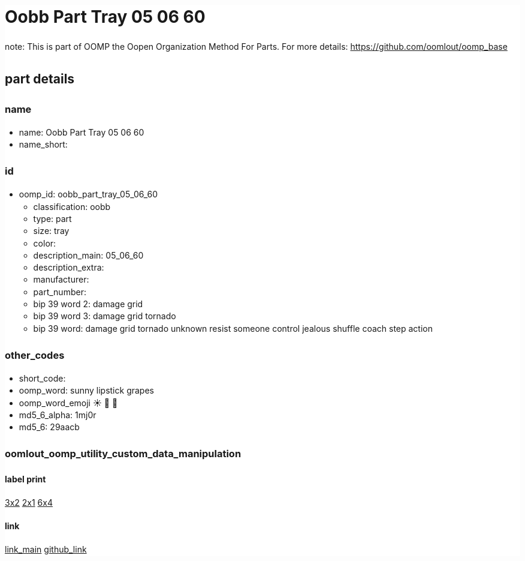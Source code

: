 # Oobb Part Tray 05 06 60  

note: This is part of OOMP the Oopen Organization Method For Parts. For more details: https://github.com/oomlout/oomp_base

##  part details





### name
* name: Oobb Part Tray 05 06 60
* name_short: 
### id
* oomp_id: oobb_part_tray_05_06_60
  * classification: oobb
  * type: part
  * size: tray
  * color: 
  * description_main: 05_06_60
  * description_extra: 
  * manufacturer: 
  * part_number: 
  * bip 39 word 2: damage grid
  * bip 39 word 3: damage grid tornado
  * bip 39 word: damage grid tornado unknown resist someone control jealous shuffle coach step action

### other_codes
* short_code: 
* oomp_word: sunny lipstick grapes
* oomp_word_emoji :sunny: :lipstick: :grapes:
* md5_6_alpha: 1mj0r
* md5_6: 29aacb






### oomlout_oomp_utility_custom_data_manipulation
#### label print
[3x2](http://192.168.1.245:1112/?label=oomp%201mj0r)
[2x1](http://192.168.1.242:1112/?label=oomp%201mj0r)
[6x4](http://192.168.1.55:1112/?label=oomp%201mj0r)    

#### link

[link_main](https://github.com/oomlout/oomlout_oomp_current_version_messy/tree/main/parts/oobb_part_tray_05_06_60) [github_link](https://github.com/oomlout/oomlout_oomp_part_src/tree/main/parts/oobb_part_tray_05_06_60)                             
